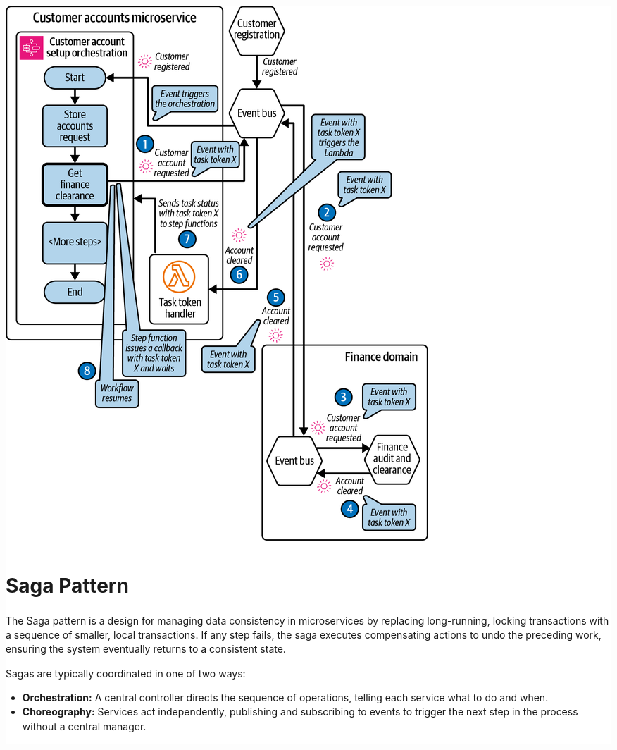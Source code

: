 ![image.png](static/chapter5/image%205.png)

# Saga Pattern

The Saga pattern is a design for managing data consistency in microservices by replacing long-running, locking transactions with a sequence of smaller, local transactions. If any step fails, the saga executes compensating actions to undo the preceding work, ensuring the system eventually returns to a consistent state.

Sagas are typically coordinated in one of two ways:

- **Orchestration:** A central controller directs the sequence of operations, telling each service what to do and when.
- **Choreography:** Services act independently, publishing and subscribing to events to trigger the next step in the process without a central manager.

---